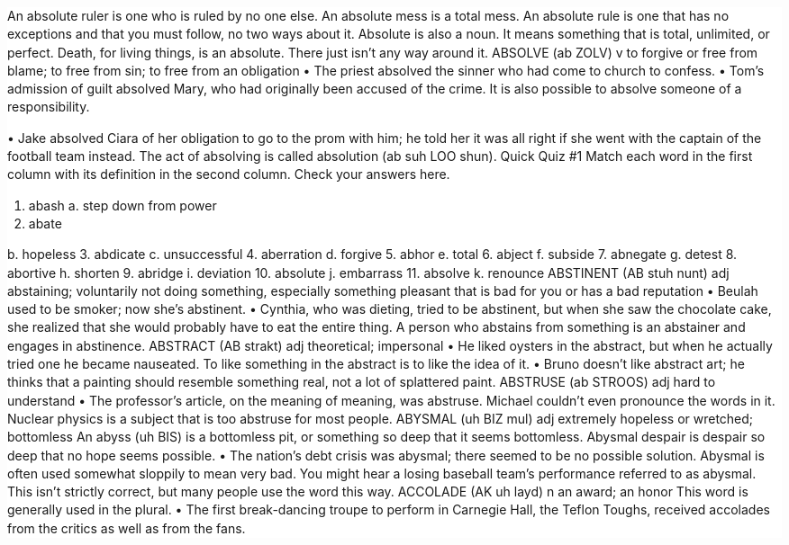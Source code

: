 An absolute ruler is one who is ruled by no one else. An absolute mess is a total mess. An absolute rule is one that has no exceptions and that you must follow, no two ways about it.
Absolute is also a noun. It means something that is total, unlimited, or perfect. Death, for living things, is an absolute. There just isn’t any way around it.
ABSOLVE (ab ZOLV) v to forgive or free from blame; to free from sin; to free from an obligation
• The priest absolved the sinner who had come to church to confess.
• Tom’s admission of guilt absolved Mary, who had originally been accused of the crime.
It is also possible to absolve someone of a responsibility.
 
• Jake absolved Ciara of her obligation to go to the prom with him; he told her it was all right if she went with the captain of the football team instead.
The act of absolving is called absolution (ab suh LOO shun).
Quick Quiz #1
Match each word in the first column with its definition in the second column. Check your answers here.
1. abash
a. step down from power
2. abate
 
b. hopeless
3. abdicate
c. unsuccessful
4. aberration
d. forgive
5. abhor
e. total
6. abject
f. subside
7. abnegate
g. detest
8. abortive
h. shorten
9. abridge
i. deviation
10. absolute
j. embarrass
11. absolve
k. renounce
ABSTINENT (AB stuh nunt) adj abstaining; voluntarily not doing something, especially something pleasant that is bad for you or has a bad reputation
• Beulah used to be smoker; now she’s abstinent.
• Cynthia, who was dieting, tried to be abstinent, but when she saw the chocolate cake, she realized that she would probably have to eat the entire thing.
A person who abstains from something is an abstainer and engages in abstinence.
ABSTRACT (AB strakt) adj theoretical; impersonal
• He liked oysters in the abstract, but when he actually tried one he became nauseated.
To like something in the abstract is to like the idea of it.
• Bruno doesn’t like abstract art; he thinks that a painting should resemble something real, not a lot of splattered paint.
ABSTRUSE (ab STROOS) adj hard to understand
• The professor’s article, on the meaning of meaning, was abstruse. Michael couldn’t even pronounce the words in it.
Nuclear physics is a subject that is too abstruse for most people.
ABYSMAL (uh BIZ mul) adj extremely hopeless or wretched; bottomless
An abyss (uh BIS) is a bottomless pit, or something so deep that it seems bottomless. Abysmal despair is despair so deep that no hope seems possible.
• The nation’s debt crisis was abysmal; there seemed to be no possible solution.
Abysmal is often used somewhat sloppily to mean very bad. You might hear a losing baseball team’s performance referred to as abysmal. This isn’t strictly correct, but many people use the word this way.
ACCOLADE (AK uh layd) n an award; an honor
This word is generally used in the plural.
• The first break-dancing troupe to perform in Carnegie Hall, the Teflon Toughs, received accolades from the critics as well as from the fans.